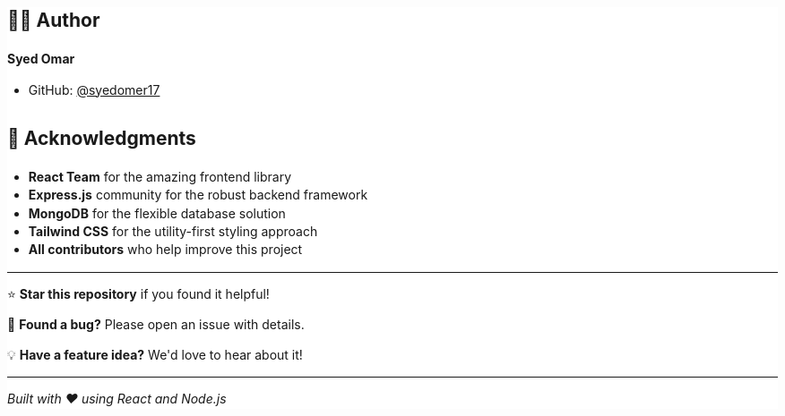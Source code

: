 ## 👨‍💻 Author

**Syed Omar**
- GitHub: [@syedomer17](https://github.com/syedomer17)

## 🙏 Acknowledgments

- **React Team** for the amazing frontend library
- **Express.js** community for the robust backend framework
- **MongoDB** for the flexible database solution
- **Tailwind CSS** for the utility-first styling approach
- **All contributors** who help improve this project

---

⭐ **Star this repository** if you found it helpful!

🐛 **Found a bug?** Please open an issue with details.

💡 **Have a feature idea?** We'd love to hear about it!

---

*Built with ❤️ using React and Node.js*
